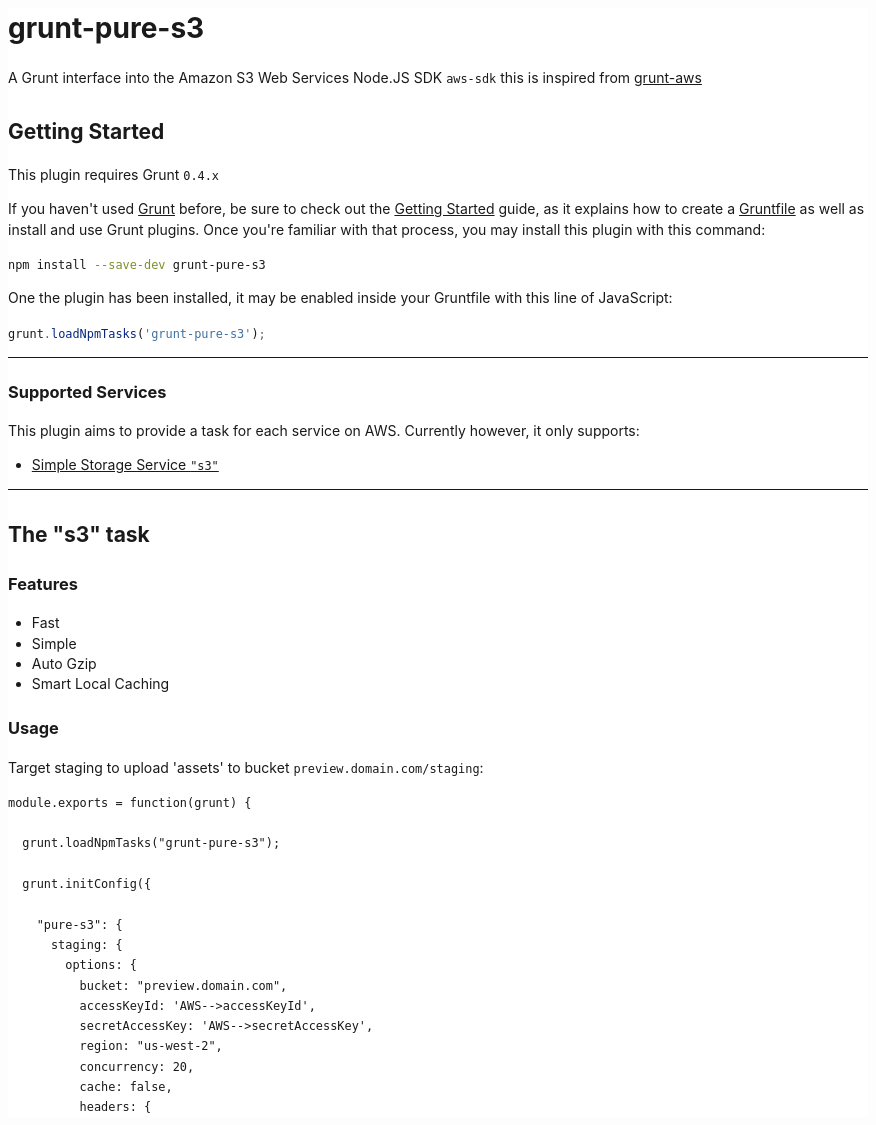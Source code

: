 # grunt-pure-s3

A Grunt interface into the Amazon S3 Web Services Node.JS SDK `aws-sdk`
this is inspired from [grunt-aws](https://www.npmjs.com/package/grunt-aws)

## Getting Started
This plugin requires Grunt `0.4.x`

If you haven't used [Grunt](http://gruntjs.com/) before, be sure to check out the [Getting Started](http://gruntjs.com/getting-started) guide, as it explains how to create a [Gruntfile](http://gruntjs.com/sample-gruntfile) as well as install and use Grunt plugins. Once you're familiar with that process, you may install this plugin with this command:

```sh
npm install --save-dev grunt-pure-s3
```

One the plugin has been installed, it may be enabled inside your Gruntfile with this line of JavaScript:

```js
grunt.loadNpmTasks('grunt-pure-s3');
```

-----

### Supported Services

This plugin aims to provide a task for each service on AWS.
Currently however, it only supports:

* [Simple Storage Service `"s3"`](#the-s3-task)


-----

## The "s3" task

### Features

* Fast
* Simple
* Auto Gzip
* Smart Local Caching

### Usage

Target staging to upload 'assets' to bucket `preview.domain.com/staging`:

```
module.exports = function(grunt) {

  grunt.loadNpmTasks("grunt-pure-s3");

  grunt.initConfig({

    "pure-s3": {
      staging: {
        options: {
          bucket: "preview.domain.com",
          accessKeyId: 'AWS-->accessKeyId',
          secretAccessKey: 'AWS-->secretAccessKey',
          region: "us-west-2",
          concurrency: 20,
          cache: false,
          headers: {
```